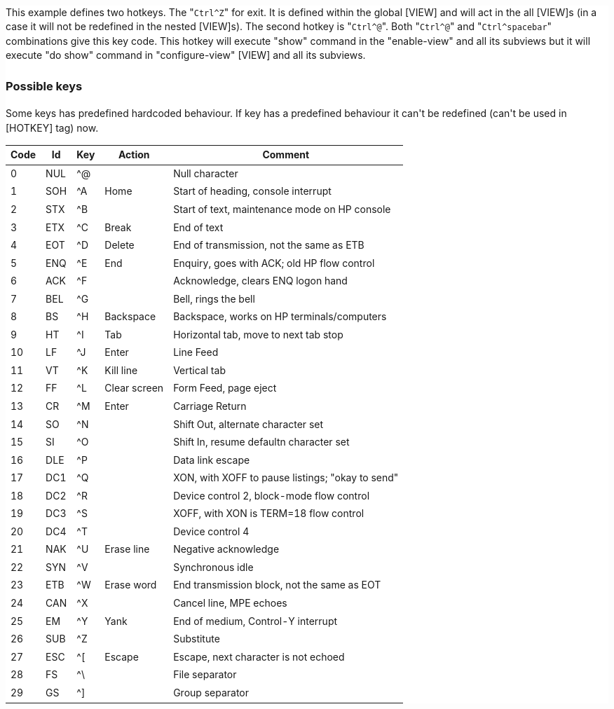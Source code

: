 This example defines two hotkeys. The "`Ctrl^Z`" for exit. It is defined within the global [VIEW] and will act in the all [VIEW]s (in a case it will not be redefined in the nested [VIEW]s). The second hotkey is "`Ctrl^@`". Both "`Ctrl^@`" and "`Ctrl^spacebar`" combinations give this key code. This hotkey will execute "show" command in the "enable-view" and all its subviews but it will execute "do show" command in "configure-view" [VIEW] and all its subviews.

### Possible keys

Some keys has predefined hardcoded behaviour. If key has a predefined behaviour it can't be redefined (can't be used in [HOTKEY] tag) now.

| Code | Id  | Key | Action       | Comment |
|------|-----|-----|--------------|---------|
| 0    | NUL | ^@  |              | Null character |
| 1    | SOH | ^A  | Home         | Start of heading, console interrupt |
| 2    | STX | ^B  |              | Start of text, maintenance mode on HP console |
| 3    | ETX | ^C  | Break        | End of text |
| 4    | EOT | ^D  | Delete       | End of transmission, not the same as ETB |
| 5    | ENQ | ^E  | End          | Enquiry, goes with ACK; old HP flow control |
| 6    | ACK | ^F  |              | Acknowledge, clears ENQ logon hand |
| 7    | BEL | ^G  |              | Bell, rings the bell |
| 8    | BS  | ^H  | Backspace    | Backspace, works on HP terminals/computers |
| 9    | HT  | ^I  | Tab          | Horizontal tab, move to next tab stop |
| 10   | LF  | ^J  | Enter        | Line Feed |
| 11   | VT  | ^K  | Kill line    | Vertical tab |
| 12   | FF  | ^L  | Clear screen | Form Feed, page eject |
| 13   | CR  | ^M  | Enter        | Carriage Return |
| 14   | SO  | ^N  |              | Shift Out, alternate character set |
| 15   | SI  | ^O  |              | Shift In, resume defaultn character set |
| 16   | DLE | ^P  |              | Data link escape |
| 17   | DC1 | ^Q  |              | XON, with XOFF to pause listings; "okay to send" |
| 18   | DC2 | ^R  |              | Device control 2, block-mode flow control |
| 19   | DC3 | ^S  |              | XOFF, with XON is TERM=18 flow control |
| 20   | DC4 | ^T  |              | Device control 4 |
| 21   | NAK | ^U  | Erase line   | Negative acknowledge |
| 22   | SYN | ^V  |              | Synchronous idle |
| 23   | ETB | ^W  | Erase word   | End transmission block, not the same as EOT |
| 24   | CAN | ^X  |              | Cancel line, MPE echoes |
| 25   | EM  | ^Y  | Yank         | End of medium, Control-Y interrupt |
| 26   | SUB | ^Z  |              | Substitute |
| 27   | ESC | ^\[ | Escape       | Escape, next character is not echoed |
| 28   | FS  | ^\  |              | File separator |
| 29   | GS  | ^\] |              | Group separator |